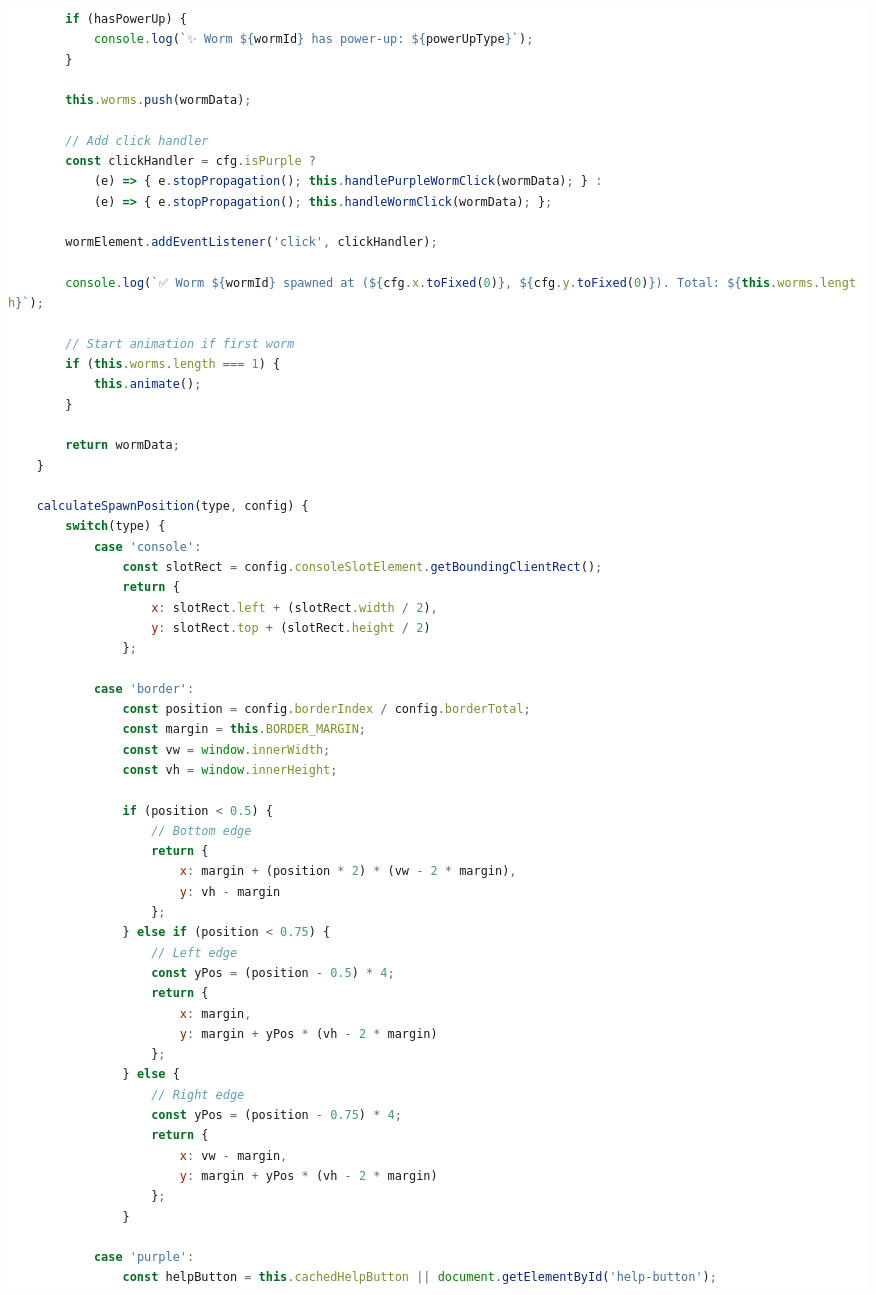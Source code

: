 ```javascript
        if (hasPowerUp) {
            console.log(`✨ Worm ${wormId} has power-up: ${powerUpType}`);
        }
        
        this.worms.push(wormData);
        
        // Add click handler
        const clickHandler = cfg.isPurple ? 
            (e) => { e.stopPropagation(); this.handlePurpleWormClick(wormData); } :
            (e) => { e.stopPropagation(); this.handleWormClick(wormData); };
        
        wormElement.addEventListener('click', clickHandler);
        
        console.log(`✅ Worm ${wormId} spawned at (${cfg.x.toFixed(0)}, ${cfg.y.toFixed(0)}). Total: ${this.worms.length}`);
        
        // Start animation if first worm
        if (this.worms.length === 1) {
            this.animate();
        }
        
        return wormData;
    }
    
    calculateSpawnPosition(type, config) {
        switch(type) {
            case 'console':
                const slotRect = config.consoleSlotElement.getBoundingClientRect();
                return {
                    x: slotRect.left + (slotRect.width / 2),
                    y: slotRect.top + (slotRect.height / 2)
                };
            
            case 'border':
                const position = config.borderIndex / config.borderTotal;
                const margin = this.BORDER_MARGIN;
                const vw = window.innerWidth;
                const vh = window.innerHeight;
                
                if (position < 0.5) {
                    // Bottom edge
                    return {
                        x: margin + (position * 2) * (vw - 2 * margin),
                        y: vh - margin
                    };
                } else if (position < 0.75) {
                    // Left edge
                    const yPos = (position - 0.5) * 4;
                    return {
                        x: margin,
                        y: margin + yPos * (vh - 2 * margin)
                    };
                } else {
                    // Right edge
                    const yPos = (position - 0.75) * 4;
                    return {
                        x: vw - margin,
                        y: margin + yPos * (vh - 2 * margin)
                    };
                }
            
            case 'purple':
                const helpButton = this.cachedHelpButton || document.getElementById('help-button');
```